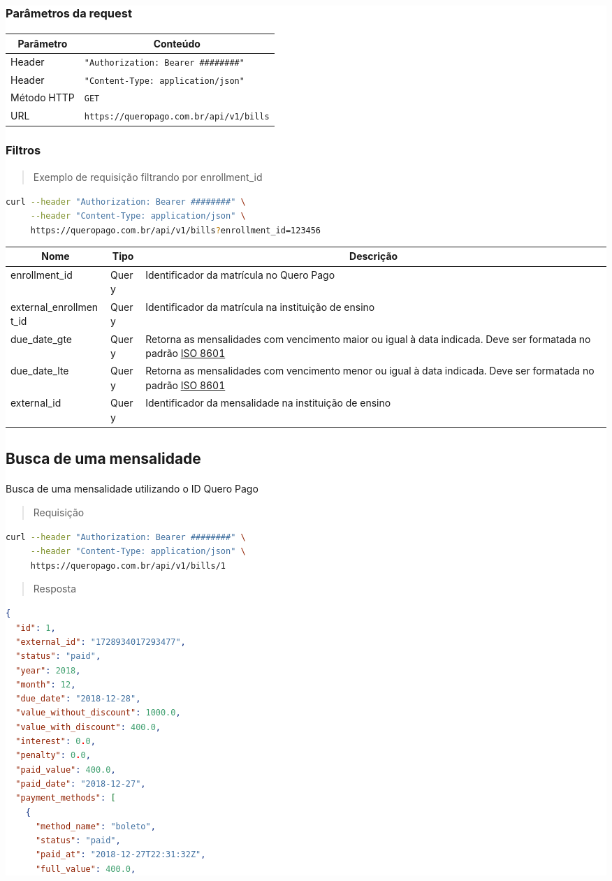 ### Parâmetros da request

| Parâmetro | Conteúdo |
| ---- | --------- |
| Header | `"Authorization: Bearer ########"` |
| Header | `"Content-Type: application/json"` |
| Método HTTP | `GET` |
| URL | `https://queropago.com.br/api/v1/bills` |

### Filtros

> Exemplo de requisição filtrando por enrollment_id

```bash
curl --header "Authorization: Bearer ########" \
     --header "Content-Type: application/json" \
     https://queropago.com.br/api/v1/bills?enrollment_id=123456
```

| Nome | Tipo | Descrição |
| ---- | ---- | --------- |
| enrollment_id | Query | Identificador da matrícula no Quero Pago |
| external_enrollment_id | Query | Identificador da matrícula na instituição de ensino |
| due_date_gte | Query | Retorna as mensalidades com vencimento maior ou igual à data indicada. Deve ser formatada no padrão [ISO 8601](https://pt.wikipedia.org/wiki/ISO_8601) |
| due_date_lte | Query | Retorna as mensalidades com vencimento menor ou igual à data indicada. Deve ser formatada no padrão [ISO 8601](https://pt.wikipedia.org/wiki/ISO_8601) |
| external_id | Query | Identificador da mensalidade na instituição de ensino |

## Busca de uma mensalidade
Busca de uma mensalidade utilizando o ID Quero Pago

> Requisição

```bash
curl --header "Authorization: Bearer ########" \
     --header "Content-Type: application/json" \
     https://queropago.com.br/api/v1/bills/1
```

> Resposta

```json
{
  "id": 1,
  "external_id": "1728934017293477",
  "status": "paid",
  "year": 2018,
  "month": 12,
  "due_date": "2018-12-28",
  "value_without_discount": 1000.0,
  "value_with_discount": 400.0,
  "interest": 0.0,
  "penalty": 0.0,
  "paid_value": 400.0,
  "paid_date": "2018-12-27",
  "payment_methods": [
    {
      "method_name": "boleto",
      "status": "paid",
      "paid_at": "2018-12-27T22:31:32Z",
      "full_value": 400.0,
```